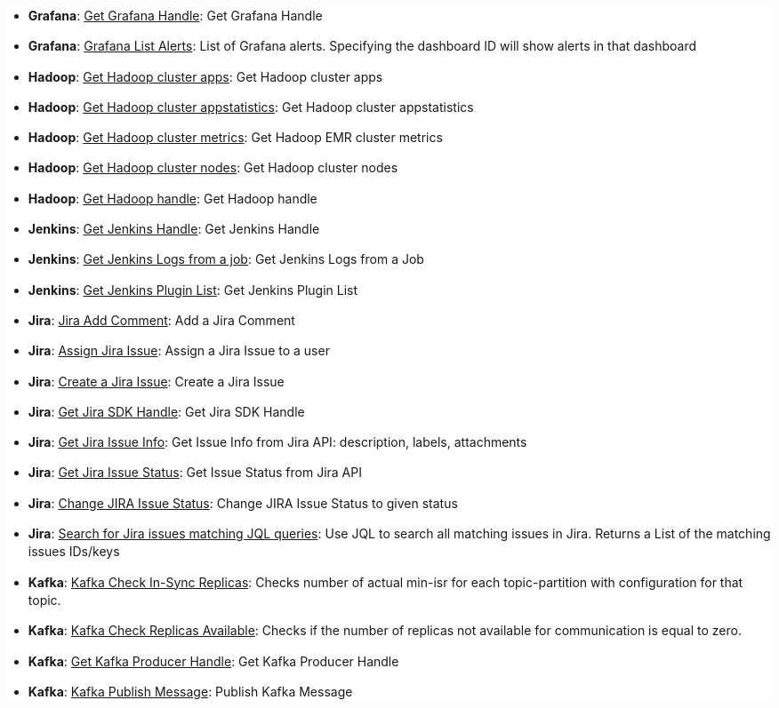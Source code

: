 * **Grafana**: [Get Grafana Handle](/Grafana/legos/grafana_get_handle/README.md): Get Grafana Handle

* **Grafana**: [Grafana List Alerts](/Grafana/legos/grafana_list_alerts/README.md): List of Grafana alerts. Specifying the dashboard ID will show alerts in that dashboard

* **Hadoop**: [Get Hadoop cluster apps](/Hadoop/legos/hadoop_get_cluster_apps/README.md): Get Hadoop cluster apps

* **Hadoop**: [Get Hadoop cluster appstatistics](/Hadoop/legos/hadoop_get_cluster_appstatistics/README.md): Get Hadoop cluster appstatistics

* **Hadoop**: [Get Hadoop cluster metrics](/Hadoop/legos/hadoop_get_cluster_metrics/README.md): Get Hadoop EMR cluster metrics

* **Hadoop**: [Get Hadoop cluster nodes](/Hadoop/legos/hadoop_get_cluster_nodes/README.md): Get Hadoop cluster nodes

* **Hadoop**: [Get Hadoop handle](/Hadoop/legos/hadoop_get_handle/README.md): Get Hadoop handle

* **Jenkins**: [Get Jenkins Handle](/Jenkins/legos/jenkins_get_handle/README.md): Get Jenkins Handle

* **Jenkins**: [Get Jenkins Logs from a job](/Jenkins/legos/jenkins_get_logs/README.md): Get Jenkins Logs from a Job

* **Jenkins**: [Get Jenkins Plugin List](/Jenkins/legos/jenkins_get_plugins/README.md): Get Jenkins Plugin List

* **Jira**: [Jira Add Comment](/Jira/legos/jira_add_comment/README.md): Add a Jira Comment

* **Jira**: [Assign Jira Issue](/Jira/legos/jira_assign_issue/README.md): Assign a Jira Issue to a user

* **Jira**: [Create a Jira Issue](/Jira/legos/jira_create_issue/README.md): Create a Jira Issue

* **Jira**: [Get Jira SDK Handle](/Jira/legos/jira_get_handle/README.md): Get Jira SDK Handle

* **Jira**: [Get Jira Issue Info](/Jira/legos/jira_get_issue/README.md): Get Issue Info from Jira API: description, labels, attachments

* **Jira**: [Get Jira Issue Status](/Jira/legos/jira_get_issue_status/README.md): Get Issue Status from Jira API

* **Jira**: [Change JIRA Issue Status](/Jira/legos/jira_issue_change_status/README.md): Change JIRA Issue Status to given status

* **Jira**: [Search for Jira issues matching JQL queries](/Jira/legos/jira_search_issue/README.md): Use JQL to search all matching issues in Jira. Returns a List of the matching issues IDs/keys

* **Kafka**: [Kafka Check In-Sync Replicas](/Kafka/legos/kafka_check_in_sync_replicas/README.md): Checks number of actual min-isr for each topic-partition with configuration for that topic.

* **Kafka**: [Kafka Check Replicas Available](/Kafka/legos/kafka_check_replicas_available/README.md): Checks if the number of replicas not available for communication is equal to zero.

* **Kafka**: [Get Kafka Producer Handle](/Kafka/legos/kafka_get_handle/README.md): Get Kafka Producer Handle

* **Kafka**: [Kafka Publish Message](/Kafka/legos/kafka_publish_message/README.md): Publish Kafka Message
